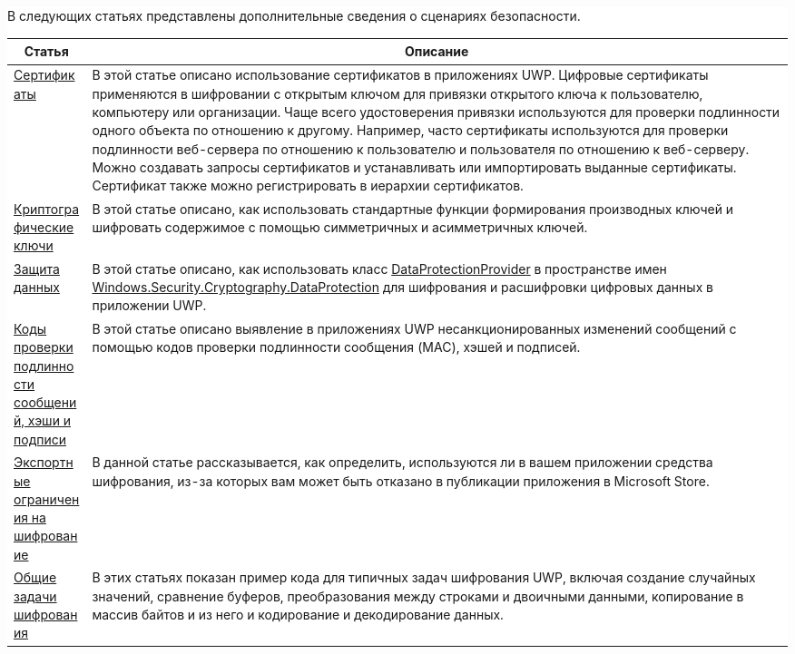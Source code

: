 
В следующих статьях представлены дополнительные сведения о сценариях безопасности.

| Статья                                                                         | Описание                                                                                                                                                                                                                                                                                                                                                                                                                                                                                                                |
|-------------------------------------------------------------------------------|----------------------------------------------------------------------------------------------------------------------------------------------------------------------------------------------------------------------------------------------------------------------------------------------------------------------------------------------------------------------------------------------------------------------------------------------------------------------------------------------------------------------------|
| [Сертификаты](certificates.md)                                               | В этой статье описано использование сертификатов в приложениях UWP. Цифровые сертификаты применяются в шифровании с открытым ключом для привязки открытого ключа к пользователю, компьютеру или организации. Чаще всего удостоверения привязки используются для проверки подлинности одного объекта по отношению к другому. Например, часто сертификаты используются для проверки подлинности веб-сервера по отношению к пользователю и пользователя по отношению к веб-серверу. Можно создавать запросы сертификатов и устанавливать или импортировать выданные сертификаты. Сертификат также можно регистрировать в иерархии сертификатов. |
| [Криптографические ключи](cryptographic-keys.md)                                   | В этой статье описано, как использовать стандартные функции формирования производных ключей и шифровать содержимое с помощью симметричных и асимметричных ключей.                                                                                                                                                                                                                                                                                                                                                                             |
| [Защита данных](data-protection.md)                                         | В этой статье описано, как использовать класс [DataProtectionProvider](https://msdn.microsoft.com/library/windows/apps/br241559) в пространстве имен [Windows.Security.Cryptography.DataProtection](https://msdn.microsoft.com/library/windows/apps/br241585) для шифрования и расшифровки цифровых данных в приложении UWP.                                                                                                                                                                                                                  |
| [Коды проверки подлинности сообщений, хэши и подписи](macs-hashes-and-signatures.md)               | В этой статье описано выявление в приложениях UWP несанкционированных изменений сообщений с помощью кодов проверки подлинности сообщения (MAC), хэшей и подписей.                                                                                                                                                                                                                                                                                                                                                                                |
| [Экспортные ограничения на шифрование](export-restrictions-on-cryptography.md) | В данной статье рассказывается, как определить, используются ли в вашем приложении средства шифрования, из-за которых вам может быть отказано в публикации приложения в Microsoft Store.                                                                                                                                                                                                                                                                                                                                                                                            |
| [Общие задачи шифрования](common-cryptography-tasks.md)                     | В этих статьях показан пример кода для типичных задач шифрования UWP, включая создание случайных значений, сравнение буферов, преобразования между строками и двоичными данными, копирование в массив байтов и из него и кодирование и декодирование данных.                                                                                                                                                                                                                                                                                    |

 